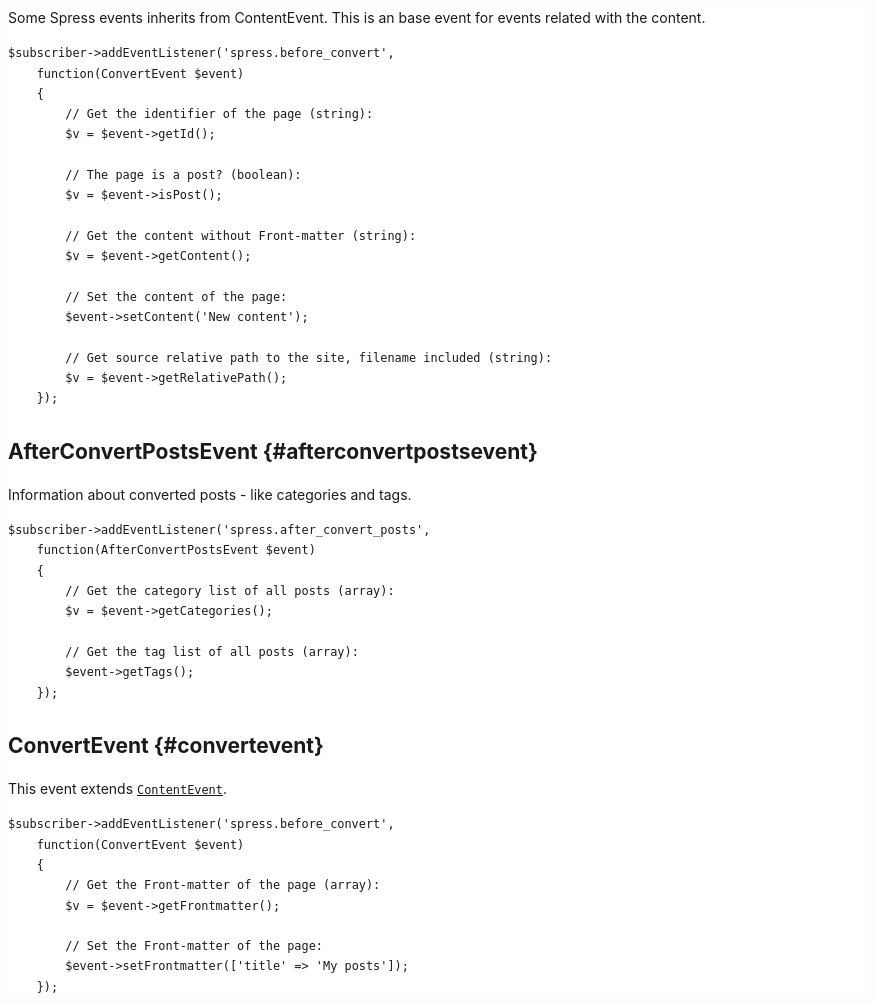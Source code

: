 Some Spress events inherits from ContentEvent. This is an base event for events 
related with the content.

```
$subscriber->addEventListener('spress.before_convert', 
    function(ConvertEvent $event)
    {
        // Get the identifier of the page (string):
        $v = $event->getId();
        
        // The page is a post? (boolean):
        $v = $event->isPost();
        
        // Get the content without Front-matter (string):
        $v = $event->getContent();
        
        // Set the content of the page:
        $event->setContent('New content');
        
        // Get source relative path to the site, filename included (string):
        $v = $event->getRelativePath();
    });
```

## AfterConvertPostsEvent {#afterconvertpostsevent}

Information about converted posts - like categories and tags.

```
$subscriber->addEventListener('spress.after_convert_posts', 
    function(AfterConvertPostsEvent $event)
    {
        // Get the category list of all posts (array):
        $v = $event->getCategories();
        
        // Get the tag list of all posts (array):
        $event->getTags();
    });
```

## ConvertEvent {#convertevent}

This event extends [`ContentEvent`](#contentevent).

```
$subscriber->addEventListener('spress.before_convert', 
    function(ConvertEvent $event)
    {
        // Get the Front-matter of the page (array):
        $v = $event->getFrontmatter();
        
        // Set the Front-matter of the page:
        $event->setFrontmatter(['title' => 'My posts']);
    });
```


[Symfony dispatch event]: http://symfony.com/doc/current/components/event_dispatcher/introduction.html#creating-and-dispatching-an-event